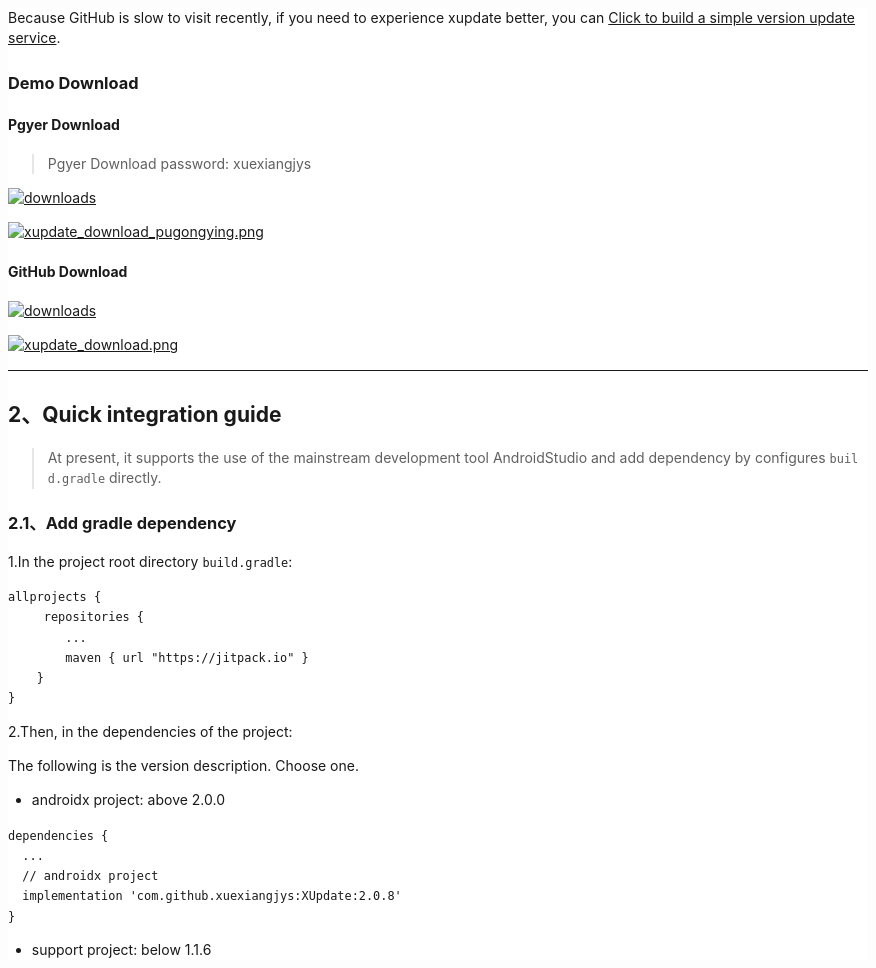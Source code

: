 Because GitHub is slow to visit recently, if you need to experience xupdate better, you can [Click to build a simple version update service](https://github.com/xuexiangjys/XUpdateService).

### Demo Download

#### Pgyer Download

> Pgyer Download password: xuexiangjys

[![downloads](https://img.shields.io/badge/downloads-2.1M-blue.svg)](https://www.pgyer.com/xupdate)

[![xupdate_download_pugongying.png](https://ss.im5i.com/2021/06/14/6jaJj.png)](https://www.pgyer.com/xupdate)

#### GitHub Download

[![downloads](https://img.shields.io/badge/downloads-2.1M-blue.svg)](https://github.com/xuexiangjys/XUpdate/blob/master/apk/xupdate_demo_1.0.apk?raw=true)

[![xupdate_download.png](https://ss.im5i.com/2021/06/14/6jDhD.png)](https://github.com/xuexiangjys/XUpdate/blob/master/apk/xupdate_demo_1.0.apk?raw=true)

---

## 2、Quick integration guide

> At present, it supports the use of the mainstream development tool AndroidStudio and add dependency by configures `build.gradle` directly.

### 2.1、Add gradle dependency

1.In the project root directory `build.gradle`:

```
allprojects {
     repositories {
        ...
        maven { url "https://jitpack.io" }
    }
}
```

2.Then, in the dependencies of the project:

The following is the version description. Choose one.

* androidx project: above 2.0.0

```
dependencies {
  ...
  // androidx project
  implementation 'com.github.xuexiangjys:XUpdate:2.0.8'
}
```

* support project: below 1.1.6
